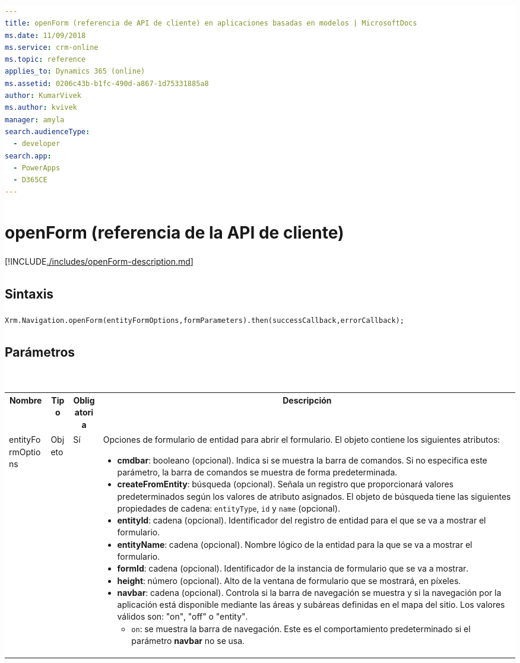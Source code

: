 ```yaml
---
title: openForm (referencia de API de cliente) en aplicaciones basadas en modelos | MicrosoftDocs
ms.date: 11/09/2018
ms.service: crm-online
ms.topic: reference
applies_to: Dynamics 365 (online)
ms.assetid: 0206c43b-b1fc-490d-a867-1d75331885a8
author: KumarVivek
ms.author: kvivek
manager: amyla
search.audienceType:
  - developer
search.app:
  - PowerApps
  - D365CE
---
```

# <a name="openform-client-api-reference"></a>openForm (referencia de la API de cliente)



[!INCLUDE[./includes/openForm-description.md](./includes/openForm-description.md)]

## <a name="syntax"></a>Sintaxis

`Xrm.Navigation.openForm(entityFormOptions,formParameters).then(successCallback,errorCallback);`

## <a name="parameters"></a>Parámetros


<table style="width:100%">
  <tr>
    <th>Nombre</th>
    <th>Tipo</th> 
    <th>Obligatoria</th>
    <th>Descripción</th>
  </tr>
  <tr>
    <td>entityFormOptions</td>
    <td>Objeto</td> 
    <td>Sí</td>
    <td>Opciones de formulario de entidad para abrir el formulario. El objeto contiene los siguientes atributos:<ul>
<li><b>cmdbar</b>: booleano (opcional). Indica si se muestra la barra de comandos. Si no especifica este parámetro, la barra de comandos se muestra de forma predeterminada.</li>
<li><b>createFromEntity</b>: búsqueda (opcional). Señala un registro que proporcionará valores predeterminados según los valores de atributo asignados. El objeto de búsqueda tiene las siguientes propiedades de cadena: <code>entityType</code>, <code>id</code> y <code>name</code> (opcional).</li>
<li><b>entityId</b>: cadena (opcional). Identificador del registro de entidad para el que se va a mostrar el formulario.</li>
<li><b>entityName</b>: cadena (opcional). Nombre lógico de la entidad para la que se va a mostrar el formulario.</li>
<li><b>formId</b>: cadena (opcional). Identificador de la instancia de formulario que se va a mostrar.</li>
<li><b>height</b>: número (opcional). Alto de la ventana de formulario que se mostrará, en píxeles.</li>
<li><b>navbar</b>: cadena (opcional). Controla si la barra de navegación se muestra y si la navegación por la aplicación está disponible mediante las áreas y subáreas definidas en el mapa del sitio. Los valores válidos son: "on", "off" o "entity".<ul><li><code>on</code>: se muestra la barra de navegación. Este es el comportamiento predeterminado si el parámetro <b>navbar</b> no se usa.</li>